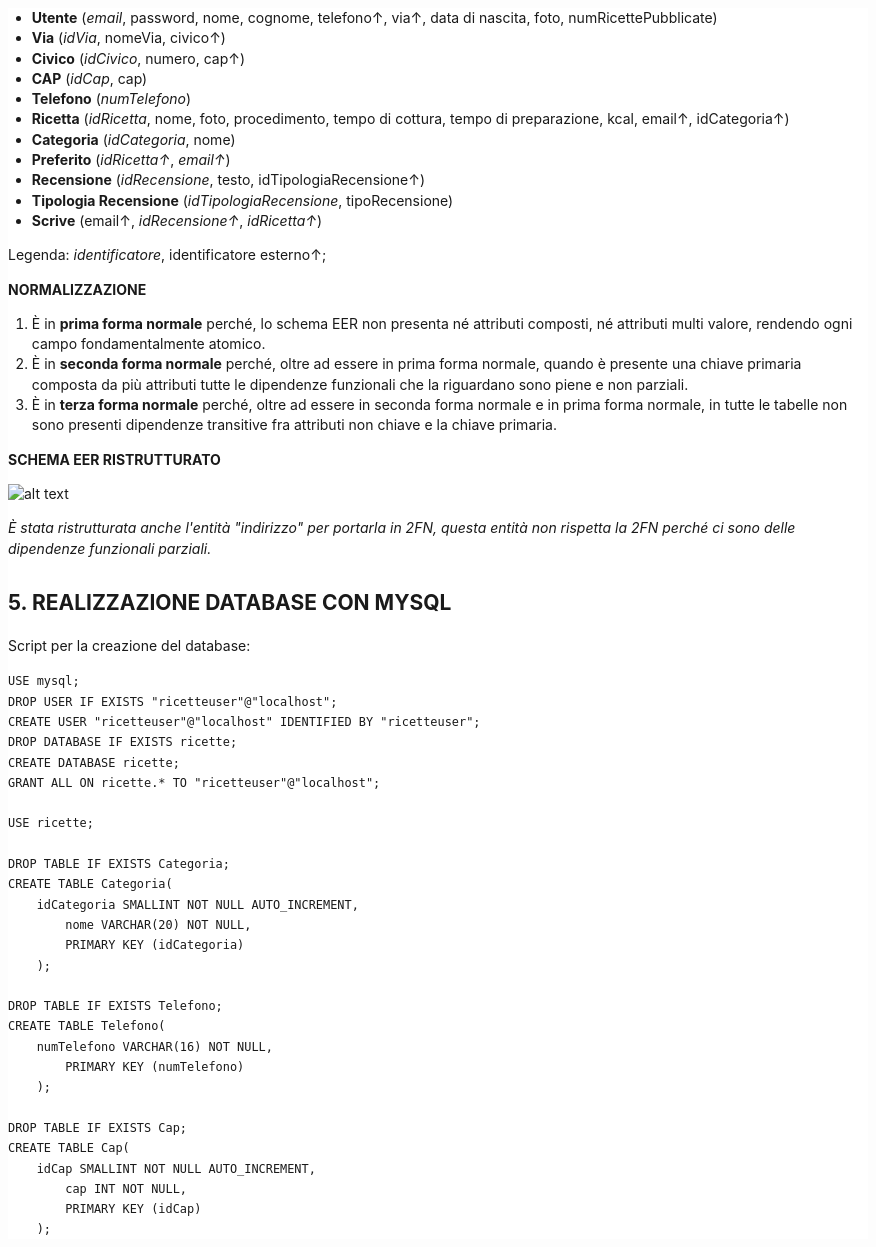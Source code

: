 - **Utente** (*email*, password, nome, cognome, telefono↑, via↑, data di nascita, foto, numRicettePubblicate)
- **Via** (*idVia*, nomeVia, civico↑)
- **Civico** (*idCivico*, numero, cap↑)
- **CAP** (*idCap*, cap)
- **Telefono** (*numTelefono*)
- **Ricetta** (*idRicetta*, nome, foto, procedimento, tempo di cottura, tempo di preparazione, kcal, email↑, idCategoria↑)
- **Categoria** (*idCategoria*, nome)
- **Preferito** (*idRicetta↑*, *email↑*)
- **Recensione** (*idRecensione*, testo, idTipologiaRecensione↑)
- **Tipologia Recensione** (*idTipologiaRecensione*, tipoRecensione)
- **Scrive** (email↑, *idRecensione↑*, *idRicetta↑*)

Legenda: *identificatore*, identificatore esterno↑;

**NORMALIZZAZIONE**

1. È in **prima forma normale** perché, lo schema EER non presenta né attributi composti, né attributi multi valore, rendendo ogni campo fondamentalmente atomico.
2. È in **seconda forma normale** perché, oltre ad essere in prima forma normale, quando è presente una chiave primaria composta da più attributi tutte le dipendenze funzionali che la riguardano sono piene e non parziali.
3. È in **terza forma normale** perché, oltre ad essere in seconda forma normale e in prima forma normale, in tutte le tabelle non sono presenti dipendenze transitive fra attributi non chiave e la chiave primaria.

**SCHEMA EER RISTRUTTURATO**

![alt text](https://i.imgur.com/I8qwmK0.png)

*È stata ristrutturata anche l'entità "indirizzo" per portarla in 2FN, questa entità non rispetta la 2FN perché ci sono delle dipendenze funzionali parziali.*

## 5. REALIZZAZIONE DATABASE CON MYSQL
Script per la creazione del database:
```MySQL
USE mysql;
DROP USER IF EXISTS "ricetteuser"@"localhost";
CREATE USER "ricetteuser"@"localhost" IDENTIFIED BY "ricetteuser";
DROP DATABASE IF EXISTS ricette;
CREATE DATABASE ricette;
GRANT ALL ON ricette.* TO "ricetteuser"@"localhost";

USE ricette;

DROP TABLE IF EXISTS Categoria;
CREATE TABLE Categoria(
	idCategoria SMALLINT NOT NULL AUTO_INCREMENT,
    	nome VARCHAR(20) NOT NULL,
    	PRIMARY KEY (idCategoria)
    );

DROP TABLE IF EXISTS Telefono;
CREATE TABLE Telefono(
	numTelefono VARCHAR(16) NOT NULL,
    	PRIMARY KEY (numTelefono)
    );

DROP TABLE IF EXISTS Cap;
CREATE TABLE Cap(
	idCap SMALLINT NOT NULL AUTO_INCREMENT,
    	cap INT NOT NULL,
    	PRIMARY KEY (idCap)
    );
```